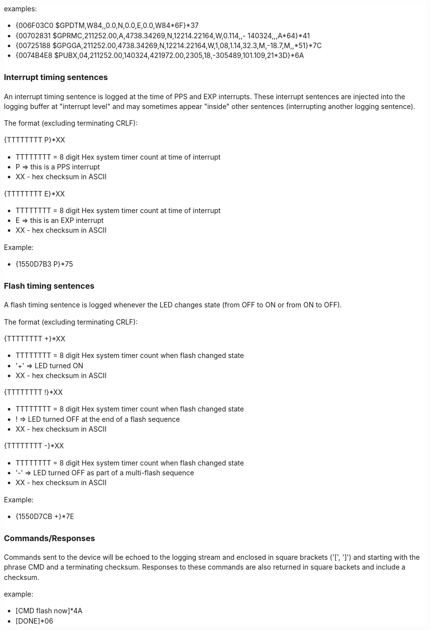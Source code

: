 examples:
- {006F03C0 $GPDTM,W84,,0.0,N,0.0,E,0.0,W84*6F}*37
- {00702831 $GPRMC,211252.00,A,4738.34269,N,12214.22164,W,0.114,,- 140324,,,A*64}*41
- {00725188 $GPGGA,211252.00,4738.34269,N,12214.22164,W,1,08,1.14,32.3,M,-18.7,M,,*51}*7C
- {0074B4E8 $PUBX,04,211252.00,140324,421972.00,2305,18,-305489,101.109,21*3D}*6A

### Interrupt timing sentences
An interrupt timing sentence is logged at the time of PPS and EXP interrupts.  These interrupt sentences are injected into the logging buffer at "interrupt level" and may sometimes appear "inside" other sentences (interrupting another logging sentence).

The format (excluding terminating CRLF):

{TTTTTTTT P}*XX
- TTTTTTTT = 8 digit Hex system timer count at time of interrupt
- P => this is a PPS interrupt
- XX - hex checksum in ASCII

{TTTTTTTT E}*XX
- TTTTTTTT = 8 digit Hex system timer count at time of interrupt
- E => this is an EXP interrupt
- XX - hex checksum in ASCII

Example:
- {1550D7B3 P}*75


### Flash timing sentences
A flash timing sentence is logged whenever the LED changes state (from OFF to ON or from ON to OFF).

The format (excluding terminating CRLF):

{TTTTTTTT +}*XX
- TTTTTTTT = 8 digit Hex system timer count when flash changed state
- '+' => LED turned ON
- XX - hex checksum in ASCII

{TTTTTTTT !}*XX
- TTTTTTTT = 8 digit Hex system timer count when flash changed state
- ! => LED turned OFF at the end of a flash sequence
- XX - hex checksum in ASCII

{TTTTTTTT -}*XX
- TTTTTTTT = 8 digit Hex system timer count when flash changed state
- '-' => LED turned OFF as part of a multi-flash sequence
- XX - hex checksum in ASCII

Example:
- {1550D7CB +}*7E

### Commands/Responses
Commands sent to the device will be echoed to the logging stream and enclosed in square brackets ('[', ']') and starting with the phrase CMD and a terminating checksum.  Responses to these commands are also returned in square backets and include a checksum.

example:
- [CMD flash now]*4A
- [DONE]*06
